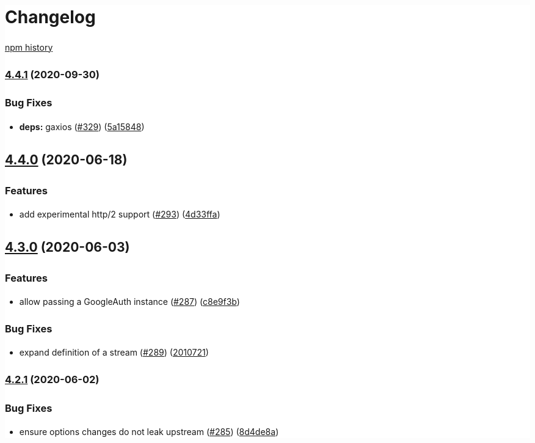 # Changelog

[npm history][1]

[1]: https://www.npmjs.com/package/nodejs-googleapis-common?activeTab=versions

### [4.4.1](https://www.github.com/googleapis/nodejs-googleapis-common/compare/v4.4.0...v4.4.1) (2020-09-30)


### Bug Fixes

* **deps:** gaxios ([#329](https://www.github.com/googleapis/nodejs-googleapis-common/issues/329)) ([5a15848](https://www.github.com/googleapis/nodejs-googleapis-common/commit/5a158482dd207f94ae7a19741967c5db7eb8c1ec))

## [4.4.0](https://www.github.com/googleapis/nodejs-googleapis-common/compare/v4.3.0...v4.4.0) (2020-06-18)


### Features

* add experimental http/2 support ([#293](https://www.github.com/googleapis/nodejs-googleapis-common/issues/293)) ([4d33ffa](https://www.github.com/googleapis/nodejs-googleapis-common/commit/4d33ffa237e53f6beb88a4e32d6cc7f31f05a8d6))

## [4.3.0](https://www.github.com/googleapis/nodejs-googleapis-common/compare/v4.2.1...v4.3.0) (2020-06-03)


### Features

* allow passing a GoogleAuth instance ([#287](https://www.github.com/googleapis/nodejs-googleapis-common/issues/287)) ([c8e9f3b](https://www.github.com/googleapis/nodejs-googleapis-common/commit/c8e9f3b9636d9b6ce176396cc7b273c107168eec))


### Bug Fixes

* expand definition of a stream ([#289](https://www.github.com/googleapis/nodejs-googleapis-common/issues/289)) ([2010721](https://www.github.com/googleapis/nodejs-googleapis-common/commit/20107219a757cf234be9432def49e0644cbd7a79))

### [4.2.1](https://www.github.com/googleapis/nodejs-googleapis-common/compare/v4.2.0...v4.2.1) (2020-06-02)


### Bug Fixes

* ensure options changes do not leak upstream ([#285](https://www.github.com/googleapis/nodejs-googleapis-common/issues/285)) ([8d4de8a](https://www.github.com/googleapis/nodejs-googleapis-common/commit/8d4de8a03b56d1063aac5f072436917247afc9f1))
